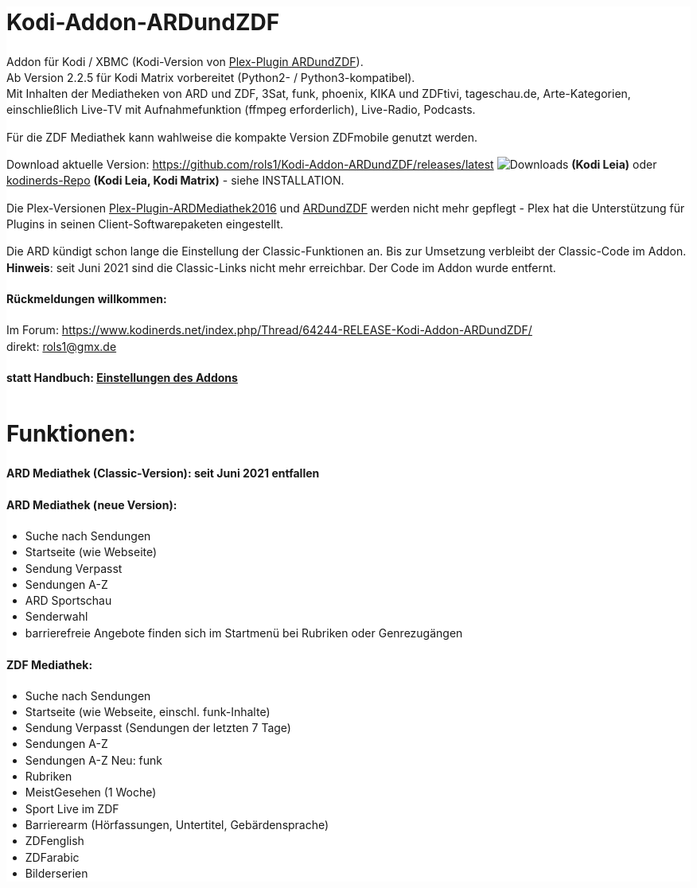 Kodi-Addon-ARDundZDF
===================

Addon für Kodi / XBMC (Kodi-Version von [Plex-Plugin ARDundZDF](https://github.com/rols1/ARDundZDF)).<br>
Ab Version 2.2.5 für Kodi Matrix vorbereitet (Python2- / Python3-kompatibel).<br>
Mit Inhalten der Mediatheken von ARD und ZDF, 3Sat, funk, phoenix, KIKA und ZDFtivi, tageschau.de, Arte-Kategorien,
einschließlich Live-TV mit Aufnahmefunktion (ffmpeg erforderlich), Live-Radio, Podcasts.<br>

Für die ZDF Mediathek kann wahlweise die kompakte Version ZDFmobile genutzt werden. 

Download aktuelle Version: https://github.com/rols1/Kodi-Addon-ARDundZDF/releases/latest
![Downloads](https://img.shields.io/github/downloads/rols1/Kodi-Addon-ARDundZDF/total.svg "Downloads")
<b>(Kodi Leia)</b> oder [kodinerds-Repo](https://repo.kodinerds.net) <b>(Kodi Leia, Kodi Matrix)</b> - siehe INSTALLATION.

Die Plex-Versionen [Plex-Plugin-ARDMediathek2016](https://github.com/rols1/Plex-Plugin-ARDMediathek2016) und [ARDundZDF](https://github.com/rols1/ARDundZDF) werden nicht mehr gepflegt - Plex hat die Unterstützung für Plugins in seinen Client-Softwarepaketen eingestellt.

Die ARD kündigt schon lange die Einstellung der Classic-Funktionen an. Bis zur Umsetzung verbleibt der Classic-Code im Addon. <b>Hinweis</b>: seit Juni 2021 sind die Classic-Links nicht mehr erreichbar. Der Code im Addon wurde entfernt.

#### Rückmeldungen willkommen:
Im Forum: https://www.kodinerds.net/index.php/Thread/64244-RELEASE-Kodi-Addon-ARDundZDF/  
direkt: rols1@gmx.de 

#### statt Handbuch: [Einstellungen des Addons](https://github.com/rols1/Kodi-Addon-ARDundZDF/wiki)
  
Funktionen: 
===================

#### ARD Mediathek (Classic-Version): seit Juni 2021 entfallen  

#### ARD Mediathek (neue Version):  
- Suche nach Sendungen
- Startseite (wie Webseite)
- Sendung Verpasst
- Sendungen A-Z
- ARD Sportschau
- Senderwahl
- barrierefreie Angebote finden sich im Startmenü bei Rubriken oder Genrezugängen

#### ZDF Mediathek: 
- Suche nach Sendungen
- Startseite (wie Webseite, einschl. funk-Inhalte)
- Sendung Verpasst (Sendungen der letzten 7 Tage)
- Sendungen A-Z
- Sendungen A-Z Neu: funk
- Rubriken
- MeistGesehen (1 Woche)
- Sport Live im ZDF
- Barrierearm (Hörfassungen, Untertitel, Gebärdensprache)
- ZDFenglish
- ZDFarabic
- Bilderserien
